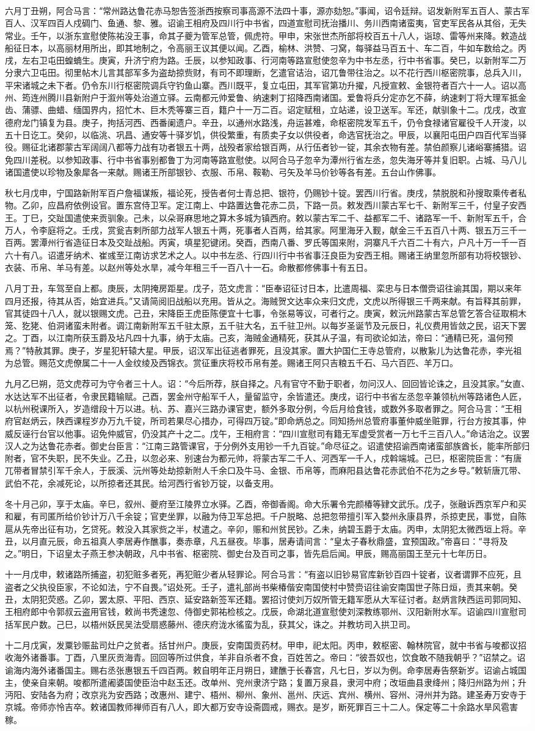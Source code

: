 六月丁丑朔，阿合马言：“常州路达鲁花赤马恕告签浙西按察司事高源不法四十事，源亦劾恕。”事闻，诏令廷辩。诏发新附军五百人、蒙古军百人、汉军四百人戍碉门、鱼通、黎、雅。诏谕王相府及四川行中书省，四道宣慰司抚治播川、务川西南诸蛮夷，官吏军民各从其俗，无失常业。壬午，以浙东宣慰使陈祐没王事，命其子夔为管军总管，佩虎符。甲申，宋张世杰所部将校百五十八人，诣琼、雷等州来降。敕造战船征日本，以高丽材用所出，即其地制之，令高丽王议其便以闻。乙酉，榆林、洪赞、刁窝，每驿益马百五十、车二百，牛如车数给之。丙戌，左右卫屯田蝗蝻生。庚寅，升济宁府为路。壬辰，以参知政事、行河南等路宣慰使忽辛为中书左丞，行中书省事。癸巳，以新附军二万分隶六卫屯田。彻里帖木儿言其部军多为盗劫掠赀财，有司不即理断，乞遣官诘治，诏兀鲁带往治之。以不花行西川枢密院事，总兵入川，平宋诸城之未下者。仍令东川行枢密院调兵守钓鱼山寨。西川既平，复立屯田，其军官第功升擢，凡授宣敕、金银符者百六十一人。诏以高州、筠连州腾川县新附户于溆州等处治道立驿。云南都元帅爱鲁、纳速剌丁招降西南诸国。爱鲁将兵分定亦乞不薛，纳速剌丁将大理军抵金齿、蒲骠、曲蜡、缅国界内，招忙木、巨木秃等寨三百，籍户十一万二百。诏定赋租，立站递，设卫送军。军还，献驯象十二。戊戌，改宣德府龙门镇复为县。庚子，拘括河西、西番阑遗户。辛丑，以通州水路浅，舟运甚难，命枢密院发军五千，仍令食禄诸官雇役千人开浚，以五十日讫工。癸卯，以临洮、巩昌、通安等十驿岁饥，供役繁重，有质卖子女以供役者，命选官抚治之。甲辰，以襄阳屯田户四百代军当驿役。赐征北诸郡蒙古军阔阔八都等力战有功者银五十两，战殁者家给银百两，从行伍者钞一锭，其余衣物有差。禁伯颜察儿诸峪寨捕猎。诏免四川差税。以参知政事、行中书省事别都鲁丁为河南等路宣慰使。以阿合马子忽辛为潭州行省左丞，忽失海牙等并复旧职。占城、马八儿诸国遣使以珍物及象犀各一来献。赐诸王所部银钞、衣服、币帛、鞍勒、弓矢及羊马价钞等各有差。五台山作佛事。

秋七月戊申，宁国路新附军百户詹福谋叛，福论死，授告者何士青总把、银符，仍赐钞十锭。罢西川行省。庚戌，禁脱脱和孙搜取乘传者私物。乙卯，应昌府依例设官。置东宫侍卫军。定江南上、中路置达鲁花赤二员，下路一员。敕发西川蒙古军七千、新附军三千，付皇子安西王。丁巳，交趾国遣使来贡驯象。己未，以朵哥麻思地之算木多城为镇西府。敕以蒙古军二千、益都军二千、诸路军一千、新附军五千，合万人，令李庭将之。壬戌，赏瓮吉剌所部力战军人银五十两，死事者人百两，给其家。阿里海牙入觐，献金三千五百八十两、银五万三千一百两。罢潭州行省造征日本及交趾战船。丙寅，填星犯键闭。癸酉，西南八番、罗氏等国来附，洞寨凡千六百二十有六，户凡十万一千一百六十有八。诏遣牙纳术、崔彧至江南访求艺术之人。以中书左丞、行四川行中书省事汪良臣为安西王相。赐诸王纳里忽所部有功将校银钞、衣装、币帛、羊马有差。以赵州等处水旱，减今年租三千一百八十一石。命散都修佛事十有五日。

八月丁丑，车驾至自上都。庚辰，太阴掩房距星。戊子，范文虎言：“臣奉诏征讨日本，比遣周福、栾忠与日本僧赍诏往谕其国，期以来年四月还报，待其从否，始宜进兵。”又请简阅旧战船以充用。皆从之。海贼贺文达率众来归文虎，文虎以所得银三千两来献。有旨释其前罪，官其徒四十八人，就以银赐文虎。己丑，宋降臣王虎臣陈便宜十七事，令张易等议，可者行之。庚寅，敕沅州路蒙古军总管乞答合征取桐木笼、犵狫、伯洞诸蛮未附者。调江南新附军五千驻太原，五千驻大名，五千驻卫州。以每岁圣诞节及元辰日，礼仪费用皆敛之民，诏天下罢之。丁酉，以江南所获玉爵及坫凡四十九事，纳于太庙。己亥，海贼金通精死，获其从子温，有司欲论如法，帝曰：“通精已死，温何预焉？”特赦其罪。庚子，岁星犯轩辕大星。甲辰，诏汉军出征逃者罪死，且没其家。置大护国仁王寺总管府，以散紥儿为达鲁花赤，李光祖为总管。赐范文虎僚属二十一人金纹绫及西锦衣。赏征重庆将校币帛有差。赐诸王阿只吉粮五千石、马六百匹、羊万口。

九月乙巳朔，范文虎荐可为守令者三十人。诏：“今后所荐，朕自择之。凡有官守不勤于职者，勿问汉人、回回皆论诛之，且没其家。”女直、水达达军不出征者，令隶民籍输赋。己酉，罢金州守船军千人，量留监守，余皆遣还。庚戌，诏行中书省左丞忽辛兼领杭州等路诸色人匠，以杭州税课所入，岁造缯段十万以进。杭、苏、嘉兴三路办课官吏，额外多取分例，今后月给食钱，或数外多取者罪之。阿合马言：“王相府官赵炳云，陕西课程岁办万九千锭，所司若果尽心措办，可得四万锭。”即命炳总之。同知扬州总管府事董仲威坐赃罪，行台方按其事，仲威反诬行台官以他事。诏免仲威官，仍没其产十之二。戊午，王相府言：“四川宣慰司有籍无军虚受赏者一万七千三百八人。”命诘治之。议罢汉人之为达鲁花赤者。御史台臣言：“江南三路管课官，于分例外支用钞一千九百锭。”命尽征之。诏遣使招谕西南诸蛮部族酋长，能率所部归附者，官不失职，民不失业。乙丑，以忽必来、别速台为都元帅，将蒙古军二千人、河西军一千人，戍斡端城。己巳，枢密院臣言：“有唐兀带者冒禁引军千余人，于辰溪、沅州等处劫掠新附人千余口及牛马、金银、币帛等，而麻阳县达鲁花赤武伯不花为之乡导。”敕斩唐兀带、武伯不花，余减死论，以所掠者还其民。给河西行省钞万锭，以备支用。

冬十月己卯，享于太庙。辛巳，叙州、夔府至江陵界立水驿。乙酉，帝御香阁。命大乐署令完颜椿等肄文武乐。戊子，张融诉西京军户和买和雇，有司匿所给价钞计万八千余锭；官吏坐罪，以融为侍卫军总把。千户脱略、总把忽带擅引军入婺州永康县界，杀掠吏民，事觉，自陈扈从先帝出征有功，乞贷死。敕没入其家赀之半，杖遣之。辛卯，赈和州贫民钞。乙未，纳碧玉爵于太庙。丙申，太阴犯太微西垣上将。辛丑，以月直元辰，命五祖真人李居寿作醮事，奏赤章，凡五昼夜。毕事，居寿请间言：“皇太子春秋鼎盛，宜预国政。”帝喜曰：“寻将及之。”明日，下诏皇太子燕王参决朝政，凡中书省、枢密院、御史台及百司之事，皆先启后闻。甲辰，赐高丽国王至元十七年历日。

十一月戊申，敕诸路所捕盗，初犯赃多者死，再犯赃少者从轻罪论。阿合马言：“有盗以旧钞易官库新钞百四十锭者，议者谓罪不应死，且盗者之父执役臣家，不论如法，宁不自畏。”诏处死。壬子，遣礼部尚书柴椿偕安南国使村中赞赍诏往谕安南国世子陈日烜，责其来朝。癸丑，太阴犯荧惑。乙卯，罢太原、平阳、西京、延安路新签军还籍。罢招讨使刘万奴所管无籍军愿从大军征讨者。赵炳言陕西运司郭同知、王相府郎中令郭叔云盗用官钱，敕尚书秃速忽、侍御史郭祐检核之。戊辰，命湖北道宣慰使刘深教练鄂州、汉阳新附水军。诏谕四川宣慰司括军民户数。己巳，以梧州妖民吴法受扇惑藤州、德庆府泷水徭蛮为乱，获其父，诛之。并教坊司入拱卫司。

十二月戊寅，发粟钞赈盐司灶户之贫者。括甘州户。庚辰，安南国贡药材。甲申，祀太阳。丙申，敕枢密、翰林院官，就中书省与唆都议招收海外诸番事。丁酉，八里灰贡海青。回回等所过供食，羊非自杀者不食，百姓苦之。帝曰：“彼吾奴也，饮食敢不随我朝乎？”诏禁之。诏谕海内海外诸番国主。赐右丞张惠银五千四百两。敕自明年正月朔日，建醮于长春宫，凡七日，岁以为例。命李居寿告祭新岁。诏谕占城国主，使亲自来朝。唆都所遣阇婆国使臣治中赵玉还。改单州、兖州隶济宁路；复置万泉县，隶河中府；改垣曲县隶绛州；降归州路为州；升沔阳、安陆各为府；改京兆为安西路；改惠州、建宁、梧州、柳州、象州、邕州、庆远、宾州、横州、容州、浔州并为路。建圣寿万安寺于京城。帝师亦怜吉卒。敕诸国教师禅师百有八人，即大都万安寺设斋圆戒，赐衣。是岁，断死罪百三十二人。保定等二十余路水旱风雹害稼。
